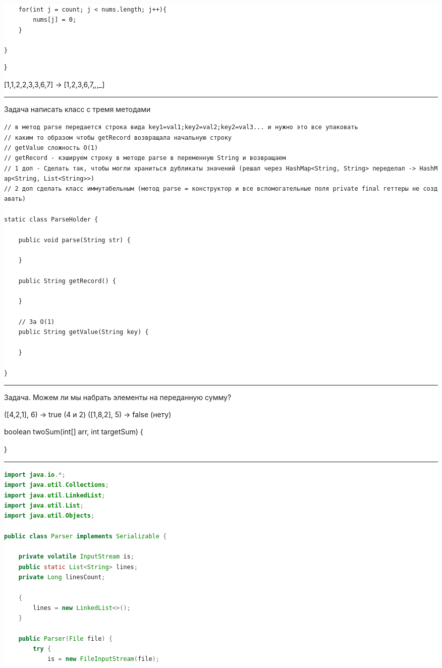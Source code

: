         for(int j = count; j < nums.length; j++){
            nums[j] = 0;
        }

    }
}

[1,1,2,2,3,3,6,7] -> [1,2,3,6,7,_,_,_]

---------------------------------------------------------------------------------------------------
Задача написать класс с тремя методами

    // в метод parse передается строка вида key1=val1;key2=val2;key2=val3... и нужно это все упаковать
    // каким то образом чтобы getRecord возвращала начальную строку
    // getValue сложность O(1)
    // getRecord - кэшируем строку в методе parse в переменную String и возвращаем
    // 1 доп - Сделать так, чтобы могли храниться дубликаты значений (решал через HashMap<String, String> переделал -> HashMap<String, List<String>>)
    // 2 доп сделать класс иммутабельным (метод parse = конструктор и все вспомогательные поля private final геттеры не создавать)

    static class ParseHolder {

        public void parse(String str) {

        }

        public String getRecord() {

        }

        // За O(1)
        public String getValue(String key) {

        }

    }

---------------------------------------------------------------------------------------------

Задача. Можем ли мы набрать элементы на переданную сумму?

([4,2,1], 6) -> true (4 и 2)
([1,8,2], 5) -> false (нету)

boolean twoSum(int[] arr, int targetSum) {

}


-------------------------------------------------------------------------------------------------

```java
import java.io.*;
import java.util.Collections;
import java.util.LinkedList;
import java.util.List;
import java.util.Objects;

public class Parser implements Serializable {

    private volatile InputStream is;
    public static List<String> lines;
    private Long linesCount;

    {
        lines = new LinkedList<>();
    }

    public Parser(File file) {
        try {
            is = new FileInputStream(file);
```